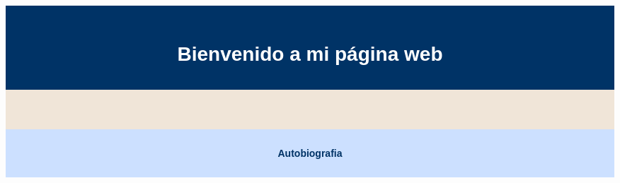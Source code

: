 <!DOCTYPE html>
<html lang="es">
<head>
    <meta charset="UTF-8">
    <meta name="viewport" content="width=device-width, initial-scale=1.0">
    <title>Mi Página Web con Fondo Pastel</title>
    <style>
        body {
            font-family: Arial, sans-serif;
            margin: 0;
            padding: 0;
            background-color: #f0e5d8; /* Color pastel de fondo */
        }
        header {
            background-color: #003366; /* Color de fondo del encabezado */
            color: white;
            text-align: center;
            padding: 10px 0;
        }
        nav {
            background-color: #cce0ff; /* Color de fondo de la barra de navegación */
            padding: 10px 0;
            text-align: center;
        }
        nav ul {
            list-style-type: none;
            padding: 0;
        }
        nav ul li {
            display: inline;
            margin: 0 10px;
        }
        nav ul li a {
            color: #003366; /* Color del texto de los enlaces */
            text-decoration: none;
            font-weight: bold;
        }
        nav ul li a:hover {
            color: #336699; /* Color del texto al pasar el cursor */
        }
        main {
            padding: 20px;
            text-align: center;
        }
        footer {
            background-color: #003366; /* Color de fondo del pie de página */
            color: white;
            text-align: center;
            padding: 10px 0;
            position: fixed;
            bottom: 0;
            width: 100%;
        }
    </style>
</head>
<body>
    <header>
        <h1>Bienvenido a mi página web</h1>
    </header>
    <nav>
        <ul>
            <li>
                <a href="file:///D:/Clase%20htlm/Proyecto/Autobiografia.html">Autobiografia</a>
            </li>